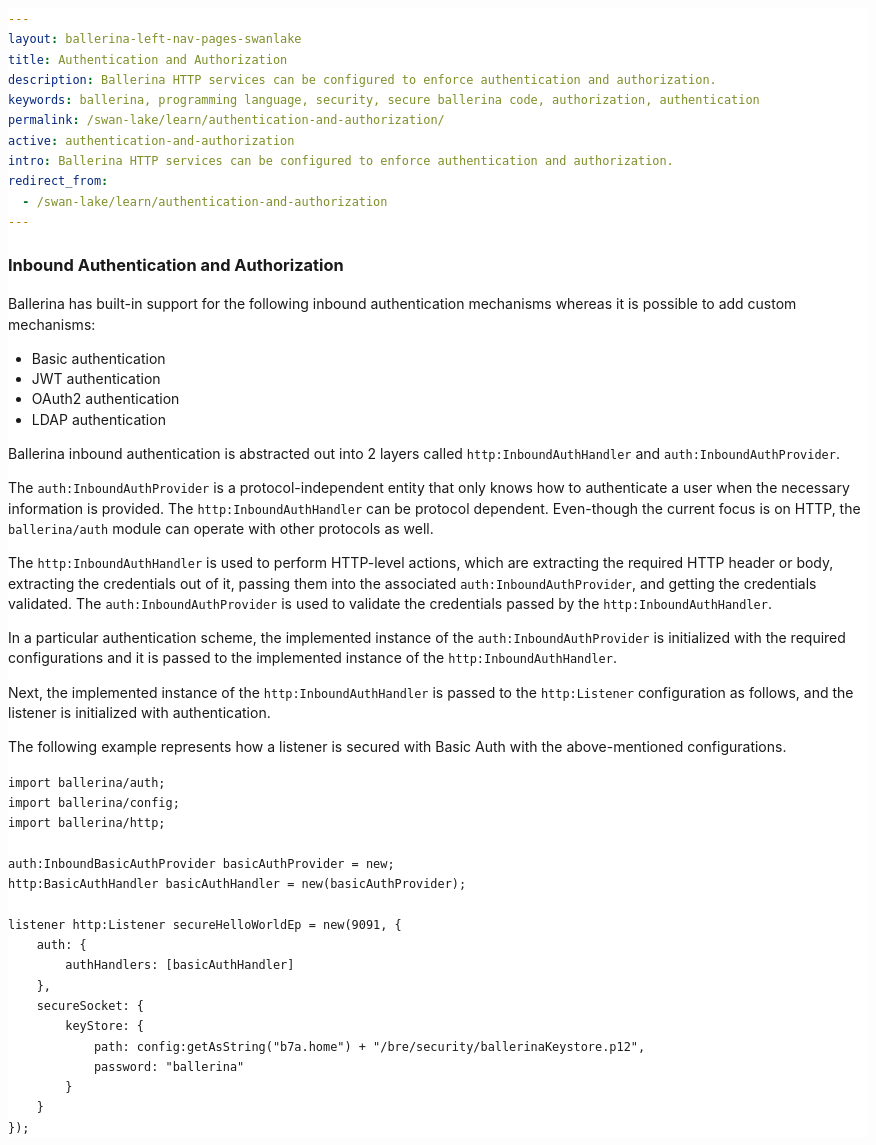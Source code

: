 ```yaml
---
layout: ballerina-left-nav-pages-swanlake
title: Authentication and Authorization
description: Ballerina HTTP services can be configured to enforce authentication and authorization.
keywords: ballerina, programming language, security, secure ballerina code, authorization, authentication
permalink: /swan-lake/learn/authentication-and-authorization/
active: authentication-and-authorization
intro: Ballerina HTTP services can be configured to enforce authentication and authorization.
redirect_from:
  - /swan-lake/learn/authentication-and-authorization
---
```


### Inbound Authentication and Authorization

Ballerina has built-in support for the following inbound authentication mechanisms whereas it is possible to add custom mechanisms: 

- Basic authentication
- JWT authentication
- OAuth2 authentication
- LDAP authentication

Ballerina inbound authentication is abstracted out into 2 layers called `http:InboundAuthHandler` and `auth:InboundAuthProvider`.

The `auth:InboundAuthProvider` is a protocol-independent entity that only knows how to authenticate a user when the necessary information is provided. The `http:InboundAuthHandler` can be protocol dependent. Even-though the current focus is on HTTP, the `ballerina/auth` module can operate with other protocols as well.

The `http:InboundAuthHandler` is used to perform HTTP-level actions, which are extracting the required HTTP header or body, extracting the credentials out of it, passing them into the associated `auth:InboundAuthProvider`, and getting the credentials validated. The `auth:InboundAuthProvider` is used to validate the credentials passed by the `http:InboundAuthHandler`.

In a particular authentication scheme, the implemented instance of the `auth:InboundAuthProvider` is initialized with the required configurations and it is passed to the implemented instance of the `http:InboundAuthHandler`.

Next, the implemented instance of the `http:InboundAuthHandler` is passed to the `http:Listener` configuration as follows, and the listener is initialized with authentication.

The following example represents how a listener is secured with Basic Auth with the above-mentioned configurations.

```ballerina
import ballerina/auth;
import ballerina/config;
import ballerina/http;

auth:InboundBasicAuthProvider basicAuthProvider = new;
http:BasicAuthHandler basicAuthHandler = new(basicAuthProvider);

listener http:Listener secureHelloWorldEp = new(9091, {
    auth: {
        authHandlers: [basicAuthHandler]
    },
    secureSocket: {
        keyStore: {
            path: config:getAsString("b7a.home") + "/bre/security/ballerinaKeystore.p12",
            password: "ballerina"
        }
    }
});
```